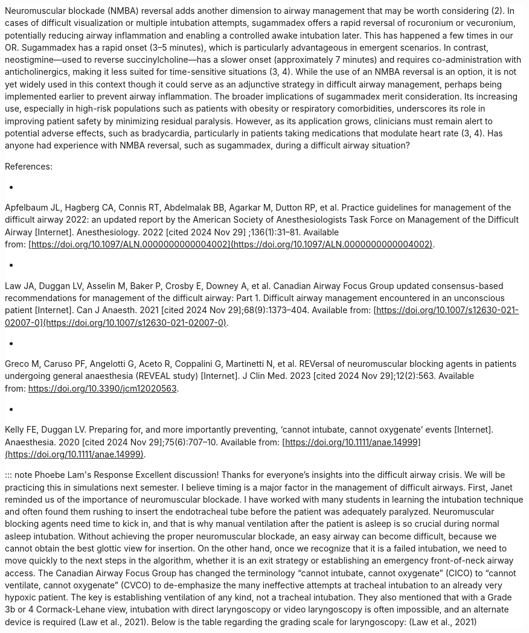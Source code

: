 Neuromuscular blockade (NMBA) reversal adds another dimension to airway management that may be worth considering (2). In cases of difficult visualization or multiple intubation attempts, sugammadex offers a rapid reversal of rocuronium or vecuronium, potentially reducing airway inflammation and enabling a controlled awake intubation later. This has happened a few times in our OR. Sugammadex has a rapid onset (3–5 minutes), which is particularly advantageous in emergent scenarios. In contrast, neostigmine—used to reverse succinylcholine—has a slower onset (approximately 7 minutes) and requires co-administration with anticholinergics, making it less suited for time-sensitive situations (3, 4). While the use of an NMBA reversal is an option, it is not yet widely used in this context though it could serve as an adjunctive strategy in difficult airway management, perhaps being implemented earlier to prevent airway inflammation.
The broader implications of sugammadex merit consideration. Its increasing use, especially in high-risk populations such as patients with obesity or respiratory comorbidities, underscores its role in improving patient safety by minimizing residual paralysis. However, as its application grows, clinicians must remain alert to potential adverse effects, such as bradycardia, particularly in patients taking medications that modulate heart rate (3, 4).
Has anyone had experience with NMBA reversal, such as sugammadex, during a difficult airway situation?


References:

- 
Apfelbaum JL, Hagberg CA, Connis RT, Abdelmalak BB, Agarkar M, Dutton RP, et al. Practice guidelines for management of the difficult airway 2022: an updated report by the American Society of Anesthesiologists Task Force on Management of the Difficult Airway [Internet]. Anesthesiology. 2022 [cited 2024 Nov 29] ;136(1):31–81. Available from: [https://doi.org/10.1097/ALN.0000000000004002](https://doi.org/10.1097/ALN.0000000000004002).

- 
Law JA, Duggan LV, Asselin M, Baker P, Crosby E, Downey A, et al. Canadian Airway Focus Group updated consensus-based recommendations for management of the difficult airway: Part 1. Difficult airway management encountered in an unconscious patient [Internet]. Can J Anaesth. 2021 [cited 2024 Nov 29];68(9):1373–404. Available from: [https://doi.org/10.1007/s12630-021-02007-0](https://doi.org/10.1007/s12630-021-02007-0).

- 
Greco M, Caruso PF, Angelotti G, Aceto R, Coppalini G, Martinetti N, et al. REVersal of neuromuscular blocking agents in patients undergoing general anaesthesia (REVEAL study) [Internet]. J Clin Med. 2023 [cited 2024 Nov 29];12(2):563. Available from: https://doi.org/10.3390/jcm12020563.

- 
Kelly FE, Duggan LV. Preparing for, and more importantly preventing, ‘cannot intubate, cannot oxygenate’ events [Internet]. Anaesthesia. 2020 [cited 2024 Nov 29];75(6):707–10. Available from: [https://doi.org/10.1111/anae.14999](https://doi.org/10.1111/anae.14999).

::: note Phoebe Lam's Response
Excellent discussion! Thanks for everyone’s insights into the difficult airway crisis. We will be practicing this in simulations next semester.
I believe timing is a major factor in the management of difficult airways. First, Janet reminded us of the importance of neuromuscular blockade. I have worked with many students in learning the intubation technique and often found them rushing to insert the endotracheal tube before the patient was adequately paralyzed. Neuromuscular blocking agents need time to kick in, and that is why manual ventilation after the patient is asleep is so crucial during normal asleep intubation. Without achieving the proper neuromuscular blockade, an easy airway can become difficult, because we cannot obtain the best glottic view for insertion.
On the other hand, once we recognize that it is a failed intubation, we need to move quickly to the next steps in the algorithm, whether it is an exit strategy or establishing an emergency front-of-neck airway access. The Canadian Airway Focus Group has changed the terminology “cannot intubate, cannot oxygenate” (CICO) to “cannot ventilate, cannot oxygenate” (CVCO) to de-emphasize the many ineffective attempts at tracheal intubation to an already very hypoxic patient. The key is establishing ventilation of any kind, not a tracheal intubation. They also mentioned that with a Grade 3b or 4 Cormack-Lehane view, intubation with direct laryngoscopy or video laryngoscopy is often impossible, and an alternate device is required (Law et al., 2021). Below is the table regarding the grading scale for laryngoscopy: (Law et al., 2021)
